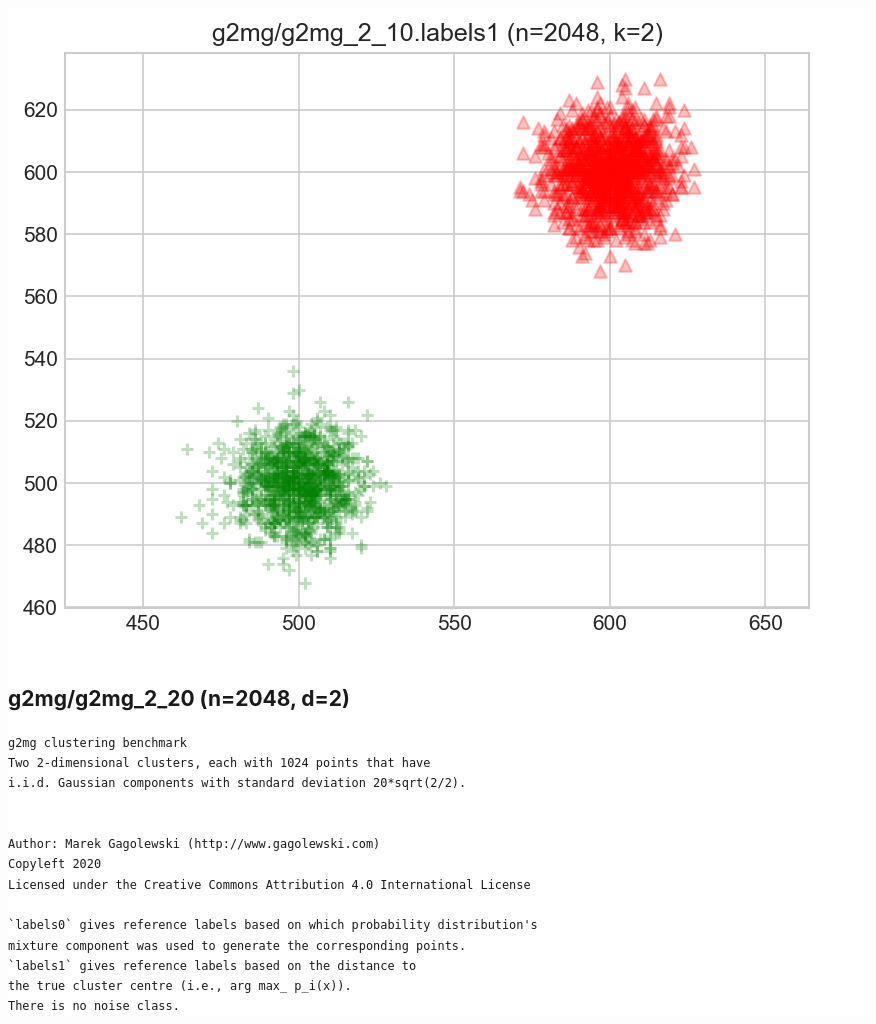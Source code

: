![](g2mg/g2mg_2_10.labels1.png)




## g2mg/g2mg_2_20 (n=2048, d=2) <a name="g2mg_g2mg_2_20"></a>

    g2mg clustering benchmark
    Two 2-dimensional clusters, each with 1024 points that have
    i.i.d. Gaussian components with standard deviation 20*sqrt(2/2).
    
    
    Author: Marek Gagolewski (http://www.gagolewski.com)
    Copyleft 2020
    Licensed under the Creative Commons Attribution 4.0 International License
    
    `labels0` gives reference labels based on which probability distribution's
    mixture component was used to generate the corresponding points.
    `labels1` gives reference labels based on the distance to
    the true cluster centre (i.e., arg max_ p_i(x)).
    There is no noise class.
    
